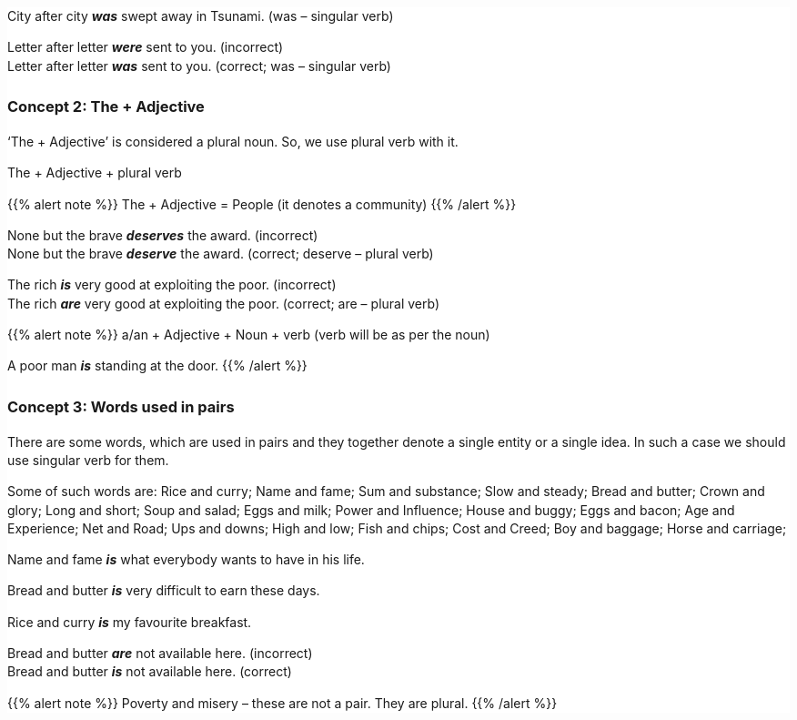 City after city ***was*** swept away in Tsunami. (was – singular verb)

Letter after letter ***<span class="mak-text-color-incorrect">were</span>*** sent to you. (incorrect) <br>
Letter after letter ***<span class="mak-text-color">was</span>*** sent to you. (correct; was – singular verb)




### Concept 2: The + Adjective

‘The + Adjective’ is considered a plural noun. So, we use plural verb with it. 

The + Adjective + plural verb 

{{% alert note %}}
The + Adjective = People (it denotes a community) 
{{% /alert %}}

None but the brave ***<span class="mak-text-color-incorrect">deserves</span>*** the award. (incorrect) <br>
None but the brave ***<span class="mak-text-color">deserve</span>*** the award. (correct; deserve – plural verb)

The rich ***<span class="mak-text-color-incorrect">is</span>*** very good at exploiting the poor. (incorrect) <br>
The rich ***<span class="mak-text-color">are</span>*** very good at exploiting the poor. (correct; are – plural verb)

{{% alert note %}}
a/an + Adjective + Noun + verb (verb will be as per the noun)

A poor man ***is*** standing at the door. 
{{% /alert %}}


### Concept 3: Words used in pairs

There are some words, which are used in pairs and they together denote a single entity or a single idea. In such a case we should use singular verb for them. 

Some of such words are: Rice and curry; Name and fame; Sum and substance; Slow and steady; Bread and butter; Crown and glory; Long and short; Soup and salad; Eggs and milk; Power and Influence; House and buggy; Eggs and bacon; Age and Experience; Net and Road; Ups and downs; High and low; Fish and chips; Cost and Creed; Boy and baggage; Horse and carriage; 

Name and fame ***is*** what everybody wants to have in his life.

Bread and butter ***is*** very difficult to earn these days.

Rice and curry ***is*** my favourite breakfast.

Bread and butter ***<span class="mak-text-color-incorrect">are</span>*** not available here. (incorrect) <br>
Bread and butter ***<span class="mak-text-color">is</span>*** not available here. (correct)

{{% alert note %}}
Poverty and misery – these are not a pair. They are plural. 
{{% /alert %}}
